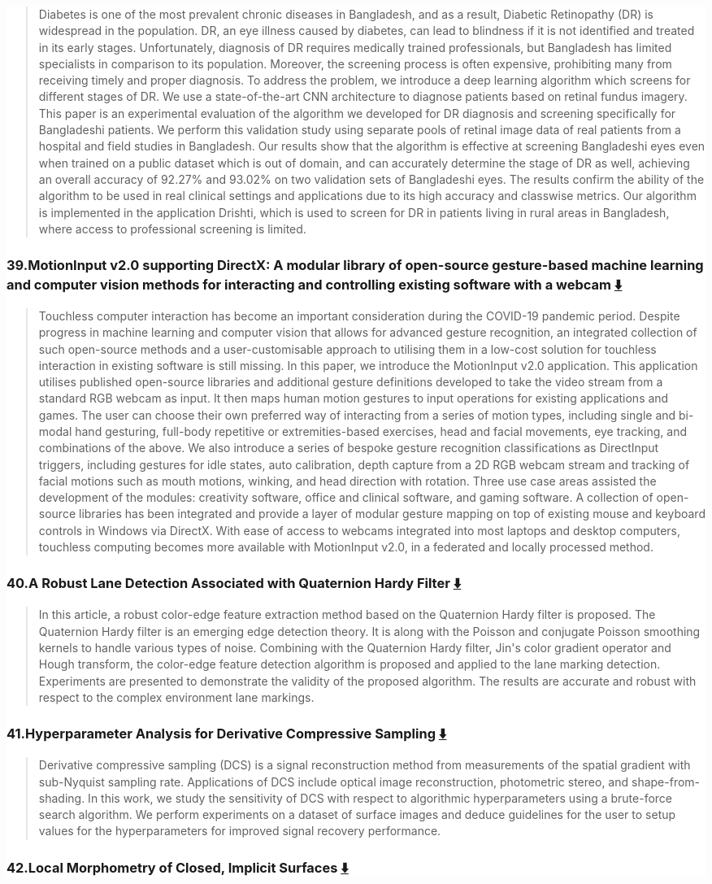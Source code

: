 >  Diabetes is one of the most prevalent chronic diseases in Bangladesh, and as a result, Diabetic Retinopathy (DR) is widespread in the population. DR, an eye illness caused by diabetes, can lead to blindness if it is not identified and treated in its early stages. Unfortunately, diagnosis of DR requires medically trained professionals, but Bangladesh has limited specialists in comparison to its population. Moreover, the screening process is often expensive, prohibiting many from receiving timely and proper diagnosis. To address the problem, we introduce a deep learning algorithm which screens for different stages of DR. We use a state-of-the-art CNN architecture to diagnose patients based on retinal fundus imagery. This paper is an experimental evaluation of the algorithm we developed for DR diagnosis and screening specifically for Bangladeshi patients. We perform this validation study using separate pools of retinal image data of real patients from a hospital and field studies in Bangladesh. Our results show that the algorithm is effective at screening Bangladeshi eyes even when trained on a public dataset which is out of domain, and can accurately determine the stage of DR as well, achieving an overall accuracy of 92.27\% and 93.02\% on two validation sets of Bangladeshi eyes. The results confirm the ability of the algorithm to be used in real clinical settings and applications due to its high accuracy and classwise metrics. Our algorithm is implemented in the application Drishti, which is used to screen for DR in patients living in rural areas in Bangladesh, where access to professional screening is limited.      
### 39.MotionInput v2.0 supporting DirectX: A modular library of open-source gesture-based machine learning and computer vision methods for interacting and controlling existing software with a webcam  [ :arrow_down: ](https://arxiv.org/pdf/2108.04357.pdf)
>  Touchless computer interaction has become an important consideration during the COVID-19 pandemic period. Despite progress in machine learning and computer vision that allows for advanced gesture recognition, an integrated collection of such open-source methods and a user-customisable approach to utilising them in a low-cost solution for touchless interaction in existing software is still missing. In this paper, we introduce the MotionInput v2.0 application. This application utilises published open-source libraries and additional gesture definitions developed to take the video stream from a standard RGB webcam as input. It then maps human motion gestures to input operations for existing applications and games. The user can choose their own preferred way of interacting from a series of motion types, including single and bi-modal hand gesturing, full-body repetitive or extremities-based exercises, head and facial movements, eye tracking, and combinations of the above. We also introduce a series of bespoke gesture recognition classifications as DirectInput triggers, including gestures for idle states, auto calibration, depth capture from a 2D RGB webcam stream and tracking of facial motions such as mouth motions, winking, and head direction with rotation. Three use case areas assisted the development of the modules: creativity software, office and clinical software, and gaming software. A collection of open-source libraries has been integrated and provide a layer of modular gesture mapping on top of existing mouse and keyboard controls in Windows via DirectX. With ease of access to webcams integrated into most laptops and desktop computers, touchless computing becomes more available with MotionInput v2.0, in a federated and locally processed method.      
### 40.A Robust Lane Detection Associated with Quaternion Hardy Filter  [ :arrow_down: ](https://arxiv.org/pdf/2108.04356.pdf)
>  In this article, a robust color-edge feature extraction method based on the Quaternion Hardy filter is proposed. The Quaternion Hardy filter is an emerging edge detection theory. It is along with the Poisson and conjugate Poisson smoothing kernels to handle various types of noise. Combining with the Quaternion Hardy filter, Jin's color gradient operator and Hough transform, the color-edge feature detection algorithm is proposed and applied to the lane marking detection. Experiments are presented to demonstrate the validity of the proposed algorithm. The results are accurate and robust with respect to the complex environment lane markings.      
### 41.Hyperparameter Analysis for Derivative Compressive Sampling  [ :arrow_down: ](https://arxiv.org/pdf/2108.04355.pdf)
>  Derivative compressive sampling (DCS) is a signal reconstruction method from measurements of the spatial gradient with sub-Nyquist sampling rate. Applications of DCS include optical image reconstruction, photometric stereo, and shape-from-shading. In this work, we study the sensitivity of DCS with respect to algorithmic hyperparameters using a brute-force search algorithm. We perform experiments on a dataset of surface images and deduce guidelines for the user to setup values for the hyperparameters for improved signal recovery performance.      
### 42.Local Morphometry of Closed, Implicit Surfaces  [ :arrow_down: ](https://arxiv.org/pdf/2108.04354.pdf)